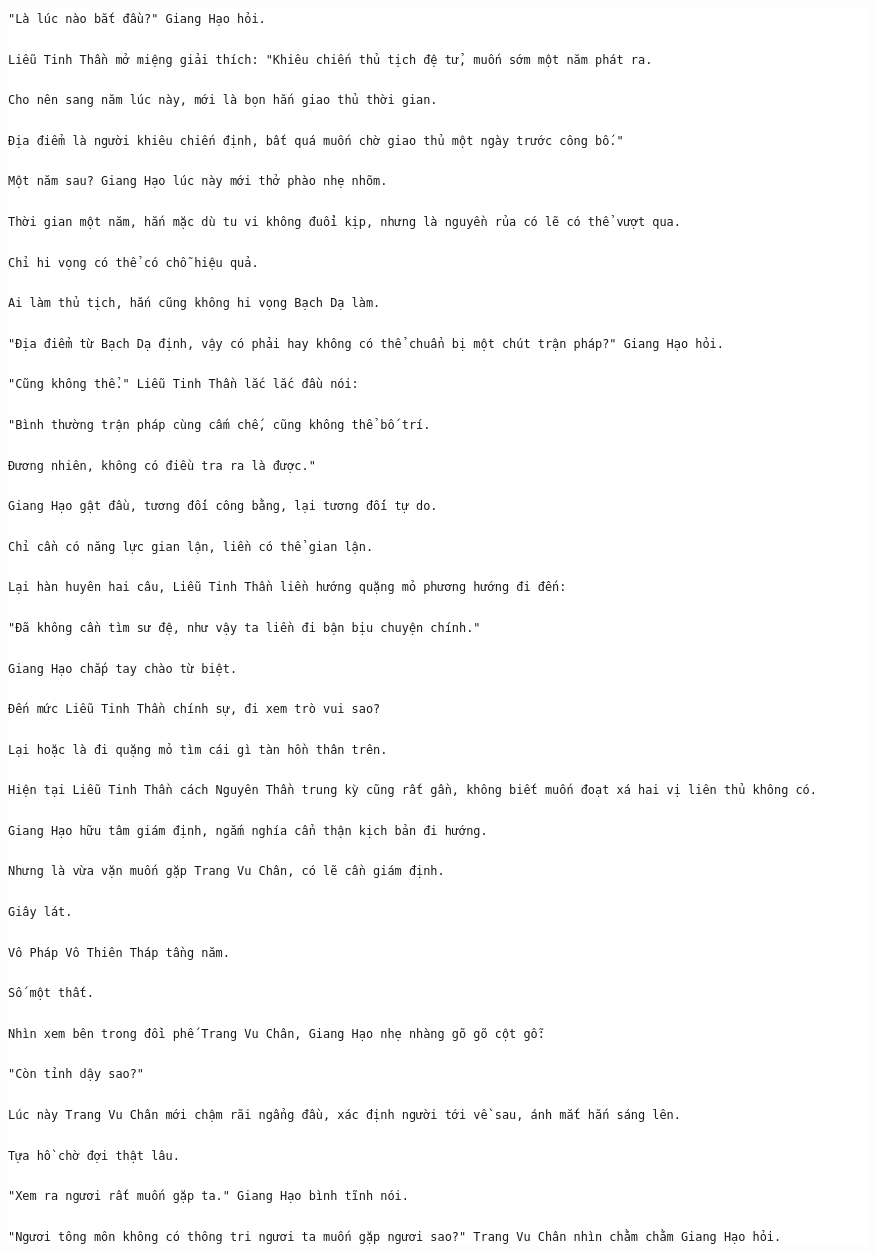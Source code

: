 	"Là lúc nào bắt đầu?" Giang Hạo hỏi.

	Liễu Tinh Thần mở miệng giải thích: "Khiêu chiến thủ tịch đệ tử, muốn sớm một năm phát ra.

	Cho nên sang năm lúc này, mới là bọn hắn giao thủ thời gian.

	Địa điểm là người khiêu chiến định, bất quá muốn chờ giao thủ một ngày trước công bố."

	Một năm sau? Giang Hạo lúc này mới thở phào nhẹ nhõm.

	Thời gian một năm, hắn mặc dù tu vi không đuổi kịp, nhưng là nguyền rủa có lẽ có thể vượt qua.

	Chỉ hi vọng có thể có chỗ hiệu quả.

	Ai làm thủ tịch, hắn cũng không hi vọng Bạch Dạ làm.

	"Địa điểm từ Bạch Dạ định, vậy có phải hay không có thể chuẩn bị một chút trận pháp?" Giang Hạo hỏi.

	"Cũng không thể." Liễu Tinh Thần lắc lắc đầu nói:

	"Bình thường trận pháp cùng cấm chế, cũng không thể bố trí.

	Đương nhiên, không có điều tra ra là được."

	Giang Hạo gật đầu, tương đối công bằng, lại tương đối tự do.

	Chỉ cần có năng lực gian lận, liền có thể gian lận.

	Lại hàn huyên hai câu, Liễu Tinh Thần liền hướng quặng mỏ phương hướng đi đến:

	"Đã không cần tìm sư đệ, như vậy ta liền đi bận bịu chuyện chính."

	Giang Hạo chắp tay chào từ biệt.

	Đến mức Liễu Tinh Thần chính sự, đi xem trò vui sao?

	Lại hoặc là đi quặng mỏ tìm cái gì tàn hồn thân trên.

	Hiện tại Liễu Tinh Thần cách Nguyên Thần trung kỳ cũng rất gần, không biết muốn đoạt xá hai vị liên thủ không có.

	Giang Hạo hữu tâm giám định, ngắm nghía cẩn thận kịch bản đi hướng.

	Nhưng là vừa vặn muốn gặp Trang Vu Chân, có lẽ cần giám định.

	Giây lát.

	Vô Pháp Vô Thiên Tháp tầng năm.

	Số một thất.

	Nhìn xem bên trong đồi phế Trang Vu Chân, Giang Hạo nhẹ nhàng gõ gõ cột gỗ:

	"Còn tỉnh dậy sao?"

	Lúc này Trang Vu Chân mới chậm rãi ngẩng đầu, xác định người tới về sau, ánh mắt hắn sáng lên.

	Tựa hồ chờ đợi thật lâu.

	"Xem ra ngươi rất muốn gặp ta." Giang Hạo bình tĩnh nói.

	"Ngươi tông môn không có thông tri ngươi ta muốn gặp ngươi sao?" Trang Vu Chân nhìn chằm chằm Giang Hạo hỏi.
